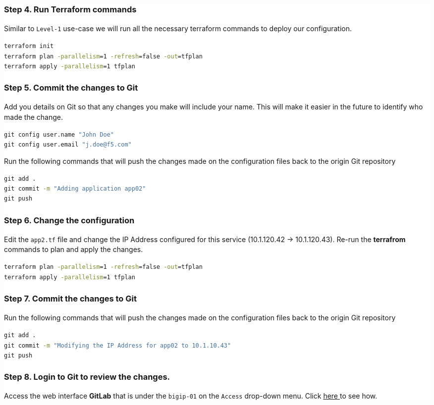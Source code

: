 ### Step 4. Run Terraform commands
Similar to `Level-1` use-case we will run all the necessary terraform commands to deploy our configuration.

```cmd
terraform init
terraform plan -parallelism=1 -refresh=false -out=tfplan
terraform apply -parallelism=1 tfplan
```

### Step 5. Commit the changes to Git
Add you details on Git so that any changes you make will include your name. This will make it easier in the future to identify who made the change.

```cmd
git config user.name "John Doe"
git config user.email "j.doe@f5.com"
```

Run the following commands that will push the changes made on the configuration files back to the origin Git repository
```cmd
git add .
git commit -m "Adding application app02"
git push
```


### Step 6. Change the configuration

Edit the `app2.tf` file and change the IP Address configured for this service (10.1.120.42 -> 10.1.120.43).
Re-run the **terrafrom** commands to plan and apply the changes.

```cmd
terraform plan -parallelism=1 -refresh=false -out=tfplan
terraform apply -parallelism=1 tfplan
```


### Step 7. Commit the changes to Git
Run the following commands that will push the changes made on the configuration files back to the origin Git repository
```cmd
git add .
git commit -m "Modifying the IP Address for app02 to 10.1.10.43"
git push
```

### Step 8. Login to Git to review the changes.

Access the web interface **GitLab** that is under the `bigip-01` on the `Access` drop-down menu. Click <a href="https://raw.githubusercontent.com/f5devcentral/bigip-automation/main/images/gitlab.png"> here </a> to see how.
